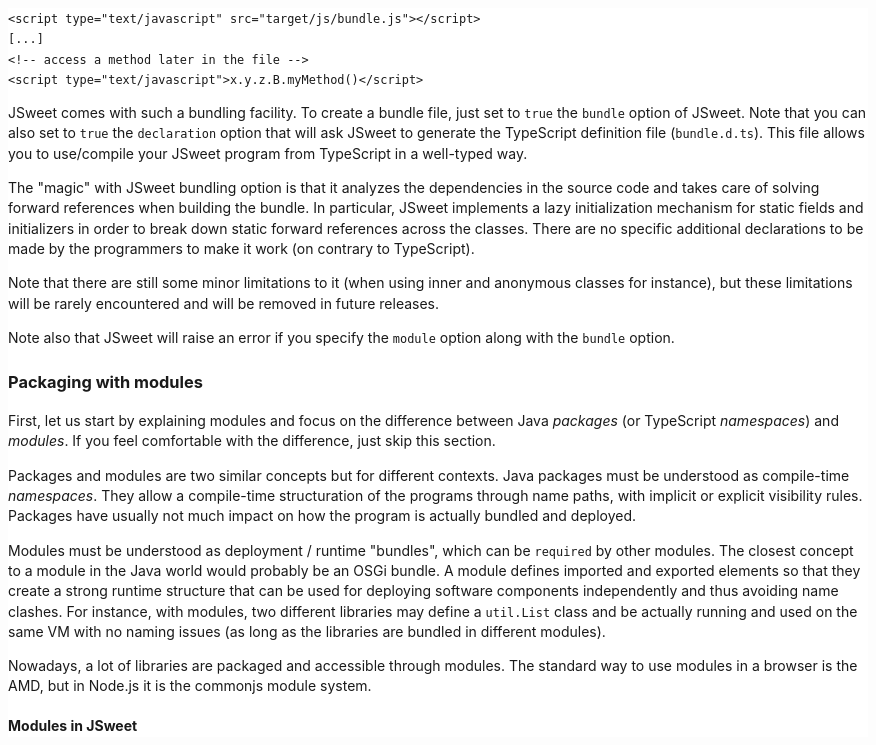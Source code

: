 ```
<script type="text/javascript" src="target/js/bundle.js"></script>
[...]
<!-- access a method later in the file -->
<script type="text/javascript">x.y.z.B.myMethod()</script>
```

JSweet comes with such a bundling facility. To create a bundle file,
just set to `true` the `bundle` option of JSweet. Note that you can also
set to `true` the `declaration` option that will ask JSweet to generate
the TypeScript definition file (`bundle.d.ts`). This file allows you to
use/compile your JSweet program from TypeScript in a well-typed way.

The "magic" with JSweet bundling option is that it analyzes the
dependencies in the source code and takes care of solving forward
references when building the bundle. In particular, JSweet implements a
lazy initialization mechanism for static fields and initializers in
order to break down static forward references across the classes. There
are no specific additional declarations to be made by the programmers to
make it work (on contrary to TypeScript).

Note that there are still some minor limitations to it (when using inner
and anonymous classes for instance), but these limitations will be
rarely encountered and will be removed in future releases.

Note also that JSweet will raise an error if you specify the `module`
option along with the `bundle` option.

### Packaging with modules

First, let us start by explaining modules and focus on the difference
between Java *packages* (or TypeScript *namespaces*) and *modules*. If
you feel comfortable with the difference, just skip this section.

Packages and modules are two similar concepts but for different
contexts. Java packages must be understood as compile-time *namespaces*.
They allow a compile-time structuration of the programs through name
paths, with implicit or explicit visibility rules. Packages have usually
not much impact on how the program is actually bundled and deployed.

Modules must be understood as deployment / runtime "bundles", which can
be `required` by other modules. The closest concept to a module in the
Java world would probably be an OSGi bundle. A module defines imported
and exported elements so that they create a strong runtime structure
that can be used for deploying software components independently and
thus avoiding name clashes. For instance, with modules, two different
libraries may define a `util.List` class and be actually running and
used on the same VM with no naming issues (as long as the libraries are
bundled in different modules).

Nowadays, a lot of libraries are packaged and accessible through
modules. The standard way to use modules in a browser is the AMD, but in
Node.js it is the commonjs module system.

#### Modules in JSweet
